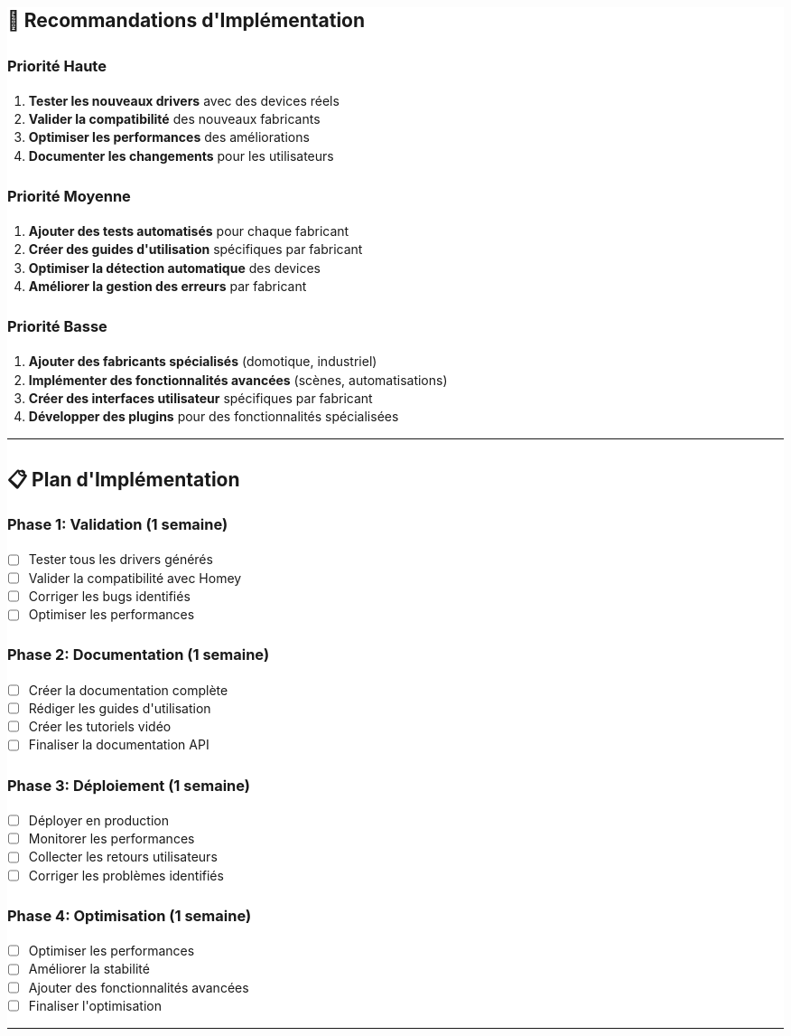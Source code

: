 ## 🎯 **Recommandations d'Implémentation**

### Priorité Haute
1. **Tester les nouveaux drivers** avec des devices réels
2. **Valider la compatibilité** des nouveaux fabricants
3. **Optimiser les performances** des améliorations
4. **Documenter les changements** pour les utilisateurs

### Priorité Moyenne
1. **Ajouter des tests automatisés** pour chaque fabricant
2. **Créer des guides d'utilisation** spécifiques par fabricant
3. **Optimiser la détection automatique** des devices
4. **Améliorer la gestion des erreurs** par fabricant

### Priorité Basse
1. **Ajouter des fabricants spécialisés** (domotique, industriel)
2. **Implémenter des fonctionnalités avancées** (scènes, automatisations)
3. **Créer des interfaces utilisateur** spécifiques par fabricant
4. **Développer des plugins** pour des fonctionnalités spécialisées

---

## 📋 **Plan d'Implémentation**

### Phase 1: Validation (1 semaine)
- [ ] Tester tous les drivers générés
- [ ] Valider la compatibilité avec Homey
- [ ] Corriger les bugs identifiés
- [ ] Optimiser les performances

### Phase 2: Documentation (1 semaine)
- [ ] Créer la documentation complète
- [ ] Rédiger les guides d'utilisation
- [ ] Créer les tutoriels vidéo
- [ ] Finaliser la documentation API

### Phase 3: Déploiement (1 semaine)
- [ ] Déployer en production
- [ ] Monitorer les performances
- [ ] Collecter les retours utilisateurs
- [ ] Corriger les problèmes identifiés

### Phase 4: Optimisation (1 semaine)
- [ ] Optimiser les performances
- [ ] Améliorer la stabilité
- [ ] Ajouter des fonctionnalités avancées
- [ ] Finaliser l'optimisation

---